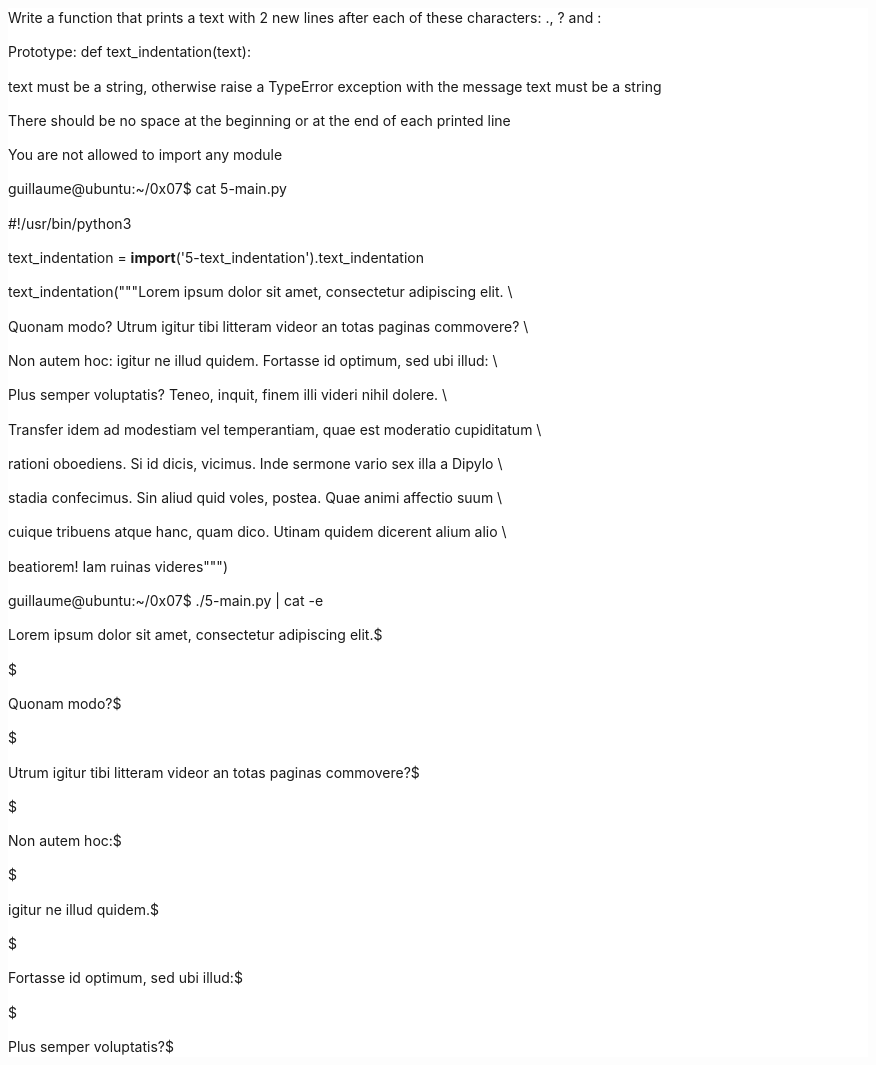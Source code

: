 Write a function that prints a text with 2 new lines after each of these characters: ., ? and :



Prototype: def text_indentation(text):

text must be a string, otherwise raise a TypeError exception with the message text must be a string

There should be no space at the beginning or at the end of each printed line

You are not allowed to import any module

guillaume@ubuntu:~/0x07$ cat 5-main.py

#!/usr/bin/python3

text_indentation = __import__('5-text_indentation').text_indentation



text_indentation("""Lorem ipsum dolor sit amet, consectetur adipiscing elit. \

Quonam modo? Utrum igitur tibi litteram videor an totas paginas commovere? \

Non autem hoc: igitur ne illud quidem. Fortasse id optimum, sed ubi illud: \

Plus semper voluptatis? Teneo, inquit, finem illi videri nihil dolere. \

Transfer idem ad modestiam vel temperantiam, quae est moderatio cupiditatum \

rationi oboediens. Si id dicis, vicimus. Inde sermone vario sex illa a Dipylo \

stadia confecimus. Sin aliud quid voles, postea. Quae animi affectio suum \

cuique tribuens atque hanc, quam dico. Utinam quidem dicerent alium alio \

beatiorem! Iam ruinas videres""")



guillaume@ubuntu:~/0x07$ ./5-main.py | cat -e

Lorem ipsum dolor sit amet, consectetur adipiscing elit.$

$

Quonam modo?$

$

Utrum igitur tibi litteram videor an totas paginas commovere?$

$

Non autem hoc:$

$

igitur ne illud quidem.$

$

Fortasse id optimum, sed ubi illud:$

$

Plus semper voluptatis?$
